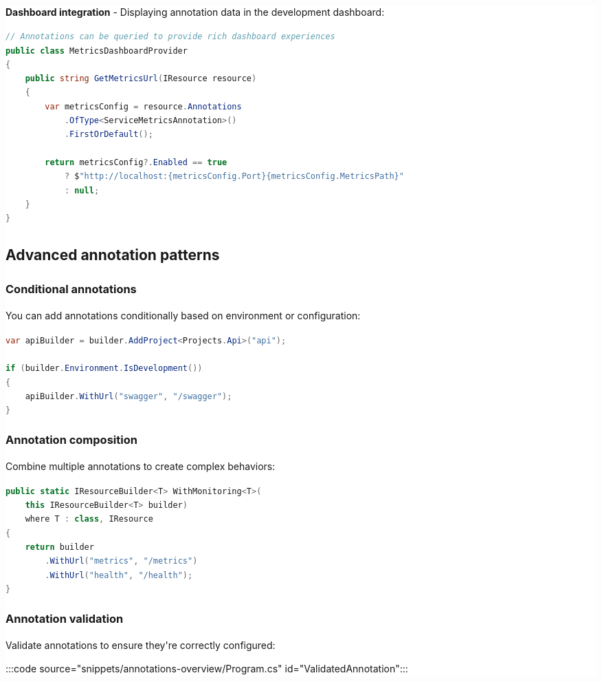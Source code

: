 **Dashboard integration** - Displaying annotation data in the development dashboard:

```csharp
// Annotations can be queried to provide rich dashboard experiences
public class MetricsDashboardProvider
{
    public string GetMetricsUrl(IResource resource)
    {
        var metricsConfig = resource.Annotations
            .OfType<ServiceMetricsAnnotation>()
            .FirstOrDefault();

        return metricsConfig?.Enabled == true 
            ? $"http://localhost:{metricsConfig.Port}{metricsConfig.MetricsPath}"
            : null;
    }
}
```

## Advanced annotation patterns

### Conditional annotations

You can add annotations conditionally based on environment or configuration:

```csharp
var apiBuilder = builder.AddProject<Projects.Api>("api");

if (builder.Environment.IsDevelopment())
{
    apiBuilder.WithUrl("swagger", "/swagger");
}
```

### Annotation composition

Combine multiple annotations to create complex behaviors:

```csharp
public static IResourceBuilder<T> WithMonitoring<T>(
    this IResourceBuilder<T> builder)
    where T : class, IResource
{
    return builder
        .WithUrl("metrics", "/metrics")
        .WithUrl("health", "/health");
}
```

### Annotation validation

Validate annotations to ensure they're correctly configured:

:::code source="snippets/annotations-overview/Program.cs" id="ValidatedAnnotation":::
